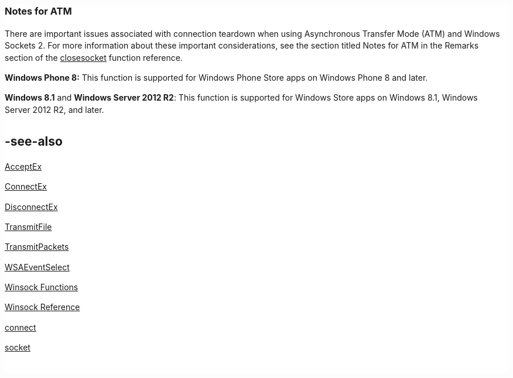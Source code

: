 

<h3><a id="Notes_for_ATM"></a><a id="notes_for_atm"></a><a id="NOTES_FOR_ATM"></a>Notes for ATM</h3>
There are important issues associated with connection teardown when using Asynchronous Transfer Mode (ATM) and Windows Sockets 2. For more information about these important considerations, see the section titled Notes for ATM in the Remarks section of the 
<a href="https://docs.microsoft.com/windows/desktop/api/winsock/nf-winsock-closesocket">closesocket</a> function reference.

<b>Windows Phone 8:</b> This function is supported for Windows Phone Store apps on Windows Phone 8 and later.

<b>Windows 8.1</b> and <b>Windows Server 2012 R2</b>: This function is supported for Windows Store apps on Windows 8.1, Windows Server 2012 R2, and later.




## -see-also




<a href="https://docs.microsoft.com/windows/desktop/api/mswsock/nf-mswsock-acceptex">AcceptEx</a>



<a href="https://docs.microsoft.com/windows/desktop/api/mswsock/nc-mswsock-lpfn_connectex">ConnectEx</a>



<a href="https://docs.microsoft.com/previous-versions/windows/desktop/legacy/ms737757(v=vs.85)">DisconnectEx</a>



<a href="https://docs.microsoft.com/windows/desktop/api/mswsock/nf-mswsock-transmitfile">TransmitFile</a>



<a href="https://docs.microsoft.com/windows/desktop/api/mswsock/nc-mswsock-lpfn_transmitpackets">TransmitPackets</a>



<a href="https://docs.microsoft.com/windows/desktop/api/winsock2/nf-winsock2-wsaeventselect">WSAEventSelect</a>



<a href="https://docs.microsoft.com/windows/desktop/WinSock/winsock-functions">Winsock Functions</a>



<a href="https://docs.microsoft.com/windows/desktop/WinSock/winsock-reference">Winsock Reference</a>



<a href="https://docs.microsoft.com/windows/desktop/api/winsock2/nf-winsock2-connect">connect</a>



<a href="https://docs.microsoft.com/windows/desktop/api/winsock2/nf-winsock2-socket">socket</a>
 

 

